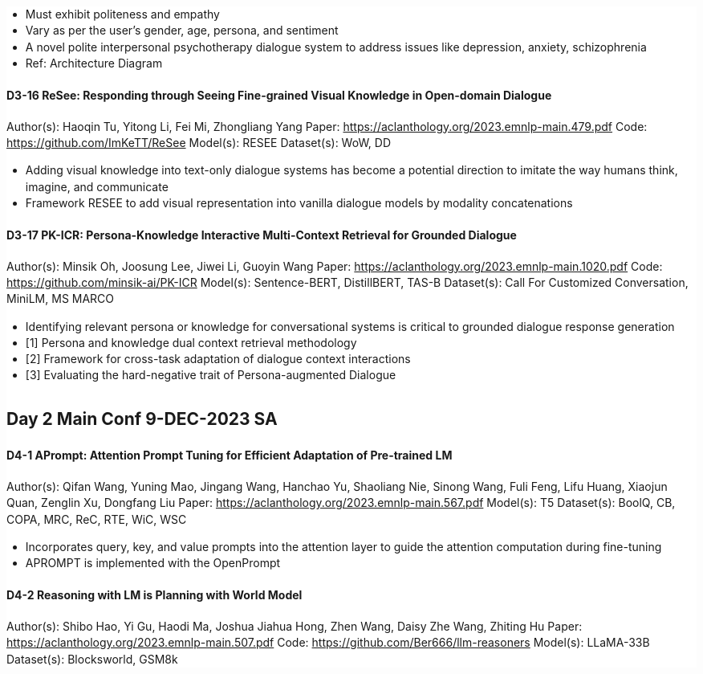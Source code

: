 * Must exhibit politeness and empathy
* Vary as per the user’s gender, age, persona, and sentiment
* A novel polite interpersonal psychotherapy dialogue system to address issues like depression, anxiety, schizophrenia
* Ref: Architecture Diagram

#### D3-16 ReSee: Responding through Seeing Fine-grained Visual Knowledge in Open-domain Dialogue

Author(s): Haoqin Tu, Yitong Li, Fei Mi, Zhongliang Yang
Paper: https://aclanthology.org/2023.emnlp-main.479.pdf
Code: https://github.com/ImKeTT/ReSee
Model(s): RESEE
Dataset(s): WoW, DD

* Adding visual knowledge into text-only dialogue systems has become a potential direction to imitate the way humans think, imagine, and communicate
* Framework RESEE to add visual representation into vanilla dialogue models by modality concatenations

#### D3-17 PK-ICR: Persona-Knowledge Interactive Multi-Context Retrieval for Grounded Dialogue

Author(s): Minsik Oh, Joosung Lee, Jiwei Li, Guoyin Wang
Paper: https://aclanthology.org/2023.emnlp-main.1020.pdf
Code: https://github.com/minsik-ai/PK-ICR
Model(s): Sentence-BERT, DistillBERT, TAS-B
Dataset(s): Call For Customized Conversation, MiniLM, MS MARCO

* Identifying relevant persona or knowledge for conversational systems is critical to grounded dialogue response generation
* [1] Persona and knowledge dual context retrieval methodology
* [2] Framework for cross-task adaptation of dialogue context interactions
* [3] Evaluating the hard-negative trait of Persona-augmented Dialogue

## Day 2 Main Conf 9-DEC-2023 SA

#### D4-1 APrompt: Attention Prompt Tuning for Efficient Adaptation of Pre-trained LM

Author(s): Qifan Wang, Yuning Mao, Jingang Wang, Hanchao Yu, Shaoliang Nie, Sinong Wang, Fuli Feng, Lifu Huang, Xiaojun Quan, Zenglin Xu, Dongfang Liu
Paper: https://aclanthology.org/2023.emnlp-main.567.pdf
Model(s): T5
Dataset(s): BoolQ, CB, COPA, MRC, ReC, RTE, WiC, WSC

* Incorporates query, key, and value prompts into the attention layer to guide the attention computation during fine-tuning
* APROMPT is implemented with the OpenPrompt

#### D4-2 Reasoning with LM is Planning with World Model

Author(s): Shibo Hao, Yi Gu, Haodi Ma, Joshua Jiahua Hong, Zhen Wang, Daisy Zhe Wang, Zhiting Hu
Paper: https://aclanthology.org/2023.emnlp-main.507.pdf
Code: https://github.com/Ber666/llm-reasoners
Model(s): LLaMA-33B
Dataset(s): Blocksworld, ​​GSM8k
